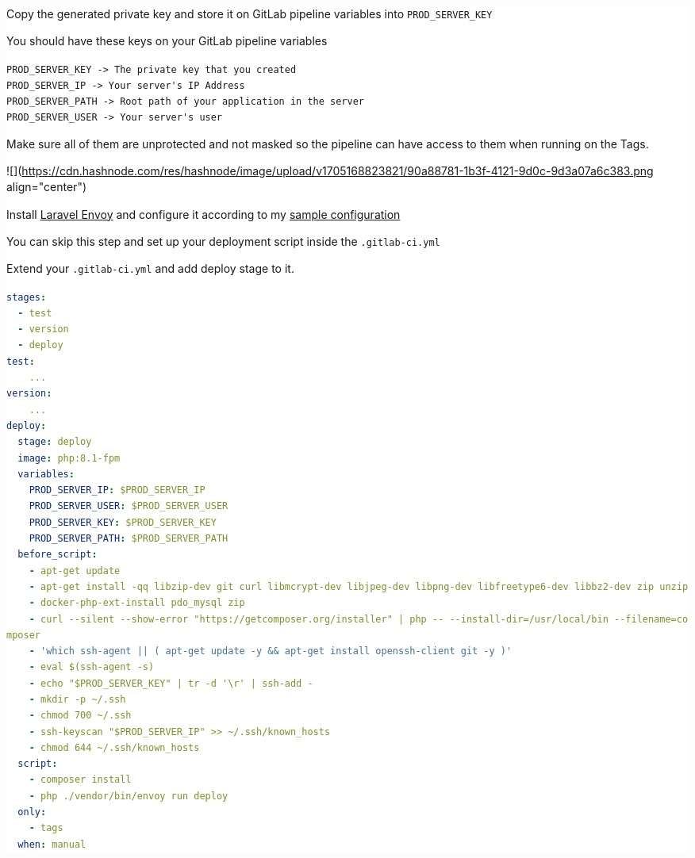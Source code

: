 Copy the generated private key and store it on GitLab pipeline variables into `PROD_SERVER_KEY`

You should have these keys on your GitLab pipeline variables

```plaintext
PROD_SERVER_KEY -> The private key that you created
PROD_SERVER_IP -> Your server's IP Address
PROD_SERVER_PATH -> Root path of your application in the server
PROD_SERVER_USER -> Your server's user
```

Make sure all of them are unprotected and not masked so the pipeline can have access to them when running on the Tags.

![](https://cdn.hashnode.com/res/hashnode/image/upload/v1705168823821/90a88781-1b3f-4121-9d0c-9d3a07a6c383.png align="center")

Install [Laravel Envoy](https://laravel.com/docs/9.x/envoy) and configure it according to my [sample configuration](https://gitlab.com/saeedvaziry/laravel-auto-deploy/-/blob/main/Envoy.blade.php)

You can skip this step and set up your deployment script inside the `.gitlab-ci.yml`

Extend your `.gitlab-ci.yml` and add deploy stage to it.

```yaml
stages:
  - test
  - version
  - deploy
test:
	...
version:
	...
deploy:
  stage: deploy
  image: php:8.1-fpm
  variables:
    PROD_SERVER_IP: $PROD_SERVER_IP
    PROD_SERVER_USER: $PROD_SERVER_USER
    PROD_SERVER_KEY: $PROD_SERVER_KEY
    PROD_SERVER_PATH: $PROD_SERVER_PATH
  before_script:
    - apt-get update
    - apt-get install -qq libzip-dev git curl libmcrypt-dev libjpeg-dev libpng-dev libfreetype6-dev libbz2-dev zip unzip
    - docker-php-ext-install pdo_mysql zip
    - curl --silent --show-error "https://getcomposer.org/installer" | php -- --install-dir=/usr/local/bin --filename=composer
    - 'which ssh-agent || ( apt-get update -y && apt-get install openssh-client git -y )'
    - eval $(ssh-agent -s)
    - echo "$PROD_SERVER_KEY" | tr -d '\r' | ssh-add -
    - mkdir -p ~/.ssh
    - chmod 700 ~/.ssh
    - ssh-keyscan "$PROD_SERVER_IP" >> ~/.ssh/known_hosts
    - chmod 644 ~/.ssh/known_hosts
  script:
    - composer install
    - php ./vendor/bin/envoy run deploy
  only:
    - tags
  when: manual
```

